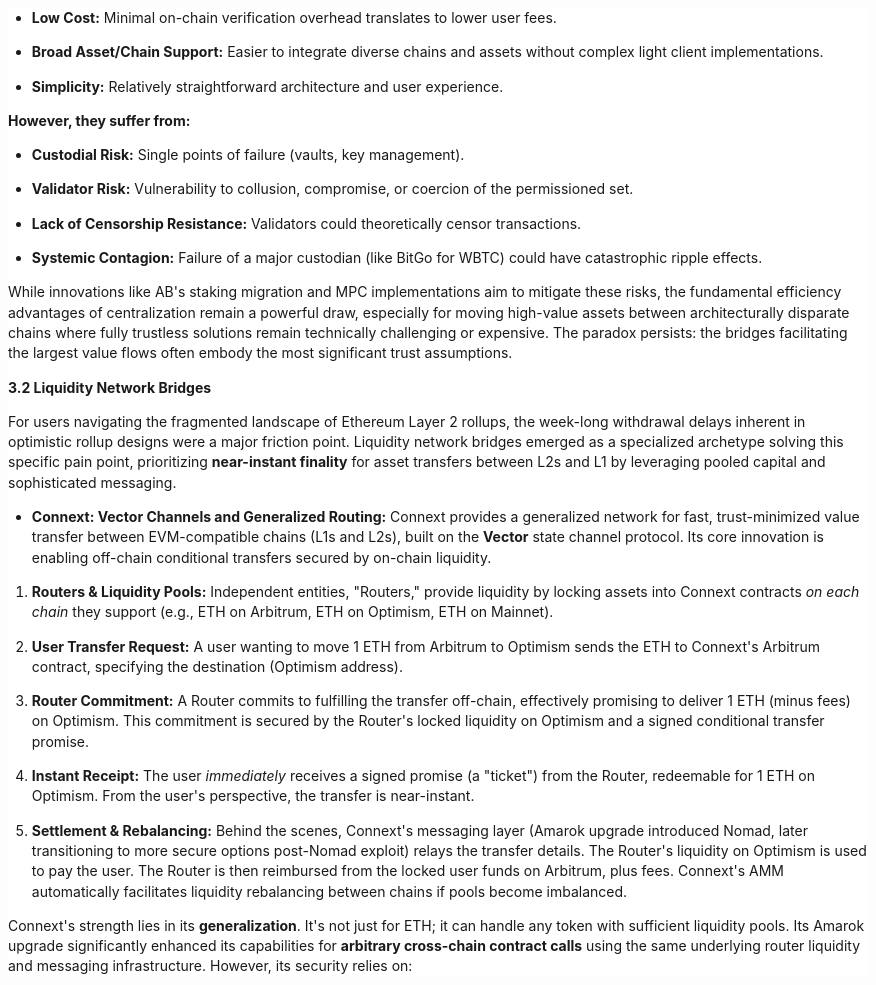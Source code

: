 *   **Low Cost:** Minimal on-chain verification overhead translates to lower user fees.

*   **Broad Asset/Chain Support:** Easier to integrate diverse chains and assets without complex light client implementations.

*   **Simplicity:** Relatively straightforward architecture and user experience.

**However, they suffer from:**

*   **Custodial Risk:** Single points of failure (vaults, key management).

*   **Validator Risk:** Vulnerability to collusion, compromise, or coercion of the permissioned set.

*   **Lack of Censorship Resistance:** Validators could theoretically censor transactions.

*   **Systemic Contagion:** Failure of a major custodian (like BitGo for WBTC) could have catastrophic ripple effects.

While innovations like AB's staking migration and MPC implementations aim to mitigate these risks, the fundamental efficiency advantages of centralization remain a powerful draw, especially for moving high-value assets between architecturally disparate chains where fully trustless solutions remain technically challenging or expensive. The paradox persists: the bridges facilitating the largest value flows often embody the most significant trust assumptions.

**3.2 Liquidity Network Bridges**

For users navigating the fragmented landscape of Ethereum Layer 2 rollups, the week-long withdrawal delays inherent in optimistic rollup designs were a major friction point. Liquidity network bridges emerged as a specialized archetype solving this specific pain point, prioritizing **near-instant finality** for asset transfers between L2s and L1 by leveraging pooled capital and sophisticated messaging.

*   **Connext: Vector Channels and Generalized Routing:** Connext provides a generalized network for fast, trust-minimized value transfer between EVM-compatible chains (L1s and L2s), built on the **Vector** state channel protocol. Its core innovation is enabling off-chain conditional transfers secured by on-chain liquidity.

1.  **Routers & Liquidity Pools:** Independent entities, "Routers," provide liquidity by locking assets into Connext contracts *on each chain* they support (e.g., ETH on Arbitrum, ETH on Optimism, ETH on Mainnet).

2.  **User Transfer Request:** A user wanting to move 1 ETH from Arbitrum to Optimism sends the ETH to Connext's Arbitrum contract, specifying the destination (Optimism address).

3.  **Router Commitment:** A Router commits to fulfilling the transfer off-chain, effectively promising to deliver 1 ETH (minus fees) on Optimism. This commitment is secured by the Router's locked liquidity on Optimism and a signed conditional transfer promise.

4.  **Instant Receipt:** The user *immediately* receives a signed promise (a "ticket") from the Router, redeemable for 1 ETH on Optimism. From the user's perspective, the transfer is near-instant.

5.  **Settlement & Rebalancing:** Behind the scenes, Connext's messaging layer (Amarok upgrade introduced Nomad, later transitioning to more secure options post-Nomad exploit) relays the transfer details. The Router's liquidity on Optimism is used to pay the user. The Router is then reimbursed from the locked user funds on Arbitrum, plus fees. Connext's AMM automatically facilitates liquidity rebalancing between chains if pools become imbalanced.

Connext's strength lies in its **generalization**. It's not just for ETH; it can handle any token with sufficient liquidity pools. Its Amarok upgrade significantly enhanced its capabilities for **arbitrary cross-chain contract calls** using the same underlying router liquidity and messaging infrastructure. However, its security relies on:
